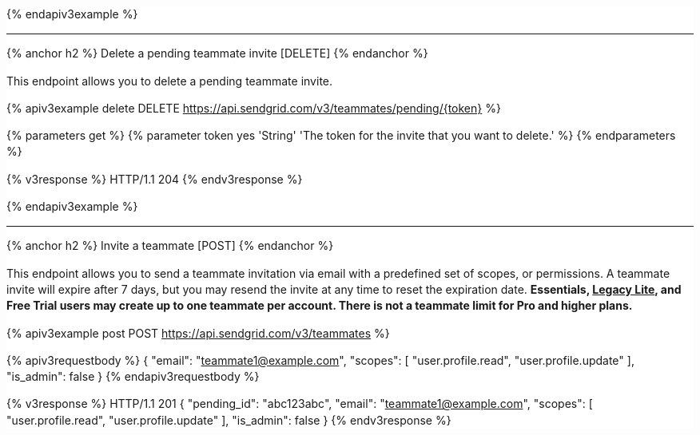 {% endapiv3example %}

*****

{% anchor h2 %}
Delete a pending teammate invite [DELETE]
{% endanchor %}

This endpoint allows you to delete a pending teammate invite.

{% apiv3example delete DELETE https://api.sendgrid.com/v3/teammates/pending/{token} %}

{% parameters get %}
 {% parameter token yes 'String' 'The token for the invite that you want to delete.' %}
{% endparameters %}

{% v3response %}
HTTP/1.1 204
{% endv3response %}

{% endapiv3example %}

*****

{% anchor h2 %}
Invite a teammate [POST]
{% endanchor %}

This endpoint allows you to send a teammate invitation via email with a predefined set of scopes, or permissions. A teammate invite will expire after 7 days, but you may resend the invite at any time to reset the expiration date. **Essentials, [Legacy Lite]({{root_url}}/Classroom/Basics/Billing/legacy_lite_plan.html), and Free Trial users may create up to one teammate per account. There is not a teammate limit for Pro and higher plans.**

{% apiv3example post POST https://api.sendgrid.com/v3/teammates %}

{% apiv3requestbody %}
{
  "email": "teammate1@example.com",
  "scopes": [
    "user.profile.read",
    "user.profile.update"
  ],
  "is_admin": false
}
{% endapiv3requestbody %}

{% v3response %}
HTTP/1.1 201
{
  "pending_id": "abc123abc",
  "email": "teammate1@example.com",
  "scopes": [
    "user.profile.read",
    "user.profile.update"
  ],
  "is_admin": false
}
{% endv3response %}
